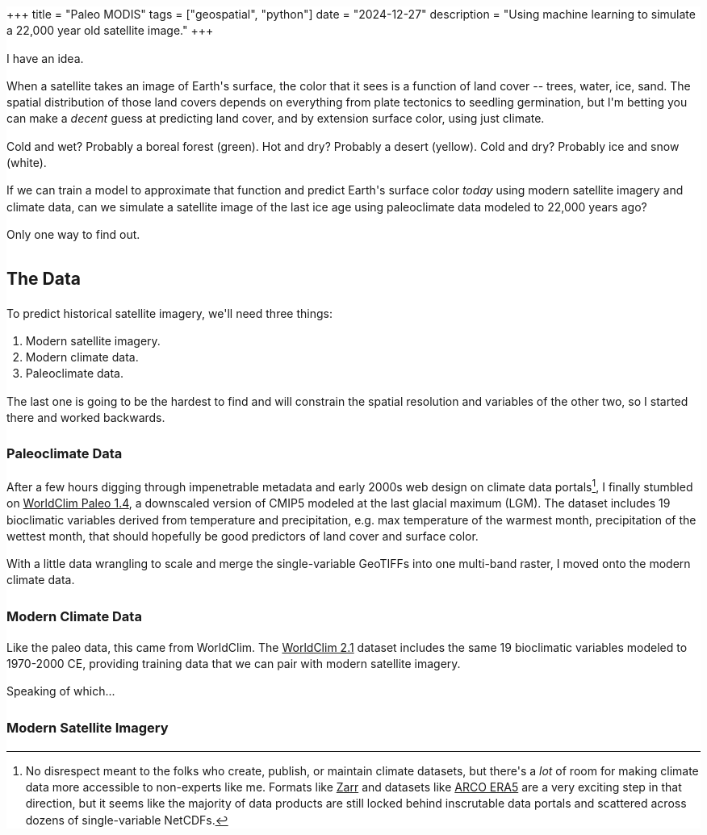 +++
title = "Paleo MODIS"
tags = ["geospatial", "python"]
date = "2024-12-27"
description = "Using machine learning to simulate a 22,000 year old satellite image."
+++

I have an idea.

When a satellite takes an image of Earth's surface, the color that it sees is a function of land cover -- trees, water, ice, sand. The spatial distribution of those land covers depends on everything from plate tectonics to seedling germination, but I'm betting you can make a *decent* guess at predicting land cover, and by extension surface color, using just climate.

Cold and wet? Probably a boreal forest (green). Hot and dry? Probably a desert (yellow). Cold and dry? Probably ice and snow (white).

If we can train a model to approximate that function and predict Earth's surface color *today* using modern satellite imagery and climate data, can we simulate a satellite image of the last ice age using paleoclimate data modeled to 22,000 years ago?

Only one way to find out.

## The Data

To predict historical satellite imagery, we'll need three things:

1. Modern satellite imagery.
1. Modern climate data.
1. Paleoclimate data.

The last one is going to be the hardest to find and will constrain the spatial resolution and variables of the other two, so I started there and worked backwards.

### Paleoclimate Data

After a few hours digging through impenetrable metadata and early 2000s web design on climate data portals[^climate-data], I finally stumbled on [WorldClim Paleo 1.4](https://www.worldclim.org/data/v1.4/paleo1.4.html), a downscaled version of CMIP5 modeled at the last glacial maximum (LGM). The dataset includes 19 bioclimatic variables derived from temperature and precipitation, e.g. max temperature of the warmest month, precipitation of the wettest month, that should hopefully be good predictors of land cover and surface color.

With a little data wrangling to scale and merge the single-variable GeoTIFFs into one multi-band raster, I moved onto the modern climate data. 

### Modern Climate Data

Like the paleo data, this came from WorldClim. The [WorldClim 2.1](https://www.worldclim.org/data/worldclim21.html) dataset includes the same 19 bioclimatic variables modeled to 1970-2000 CE, providing training data that we can pair with modern satellite imagery. 

Speaking of which...

### Modern Satellite Imagery


[^climate-data]: No disrespect meant to the folks who create, publish, or maintain climate datasets, but there's a *lot* of room for making climate data more accessible to non-experts like me. Formats like [Zarr](https://zarr.dev/) and datasets like [ARCO ERA5](https://github.com/google-research/arco-era5) are a very exciting step in that direction, but it seems like the majority of data products are still locked behind inscrutable data portals and scattered across dozens of single-variable NetCDFs.
[^2020]: I wasn't concerned with matching the imagery year exactly to the climate period, since 2020 land cover was presumably influenced by decades to millennia of preceding climate.
[^hsv]: I experimented with transforming the satellite imagery into HSV and LAB space prior to fitting the model, but ultimately found that RGB with a percentile stretch gave the best visual results.
[^align]: Aligning the Earth Engine export to match a local raster grid was surprisingly tricky, so I wrote up a [short guide]({{% relref "/blog/til_ee_rasterio_export" %}}).
[^projection]: These figures were created with [Cartopy](https://scitools.org.uk/cartopy/docs/latest/) using a nearside perspective projection that I sneakily tipped towards the North Pole to hide the fact that the paleo climate data excludes Antarctica.
[^future]: If you're wondering, I did try simulating "future Earth" with projected climate change. Given the lack of validation in this approach and my generally limited understanding of climate models, I decided not to include that here.
